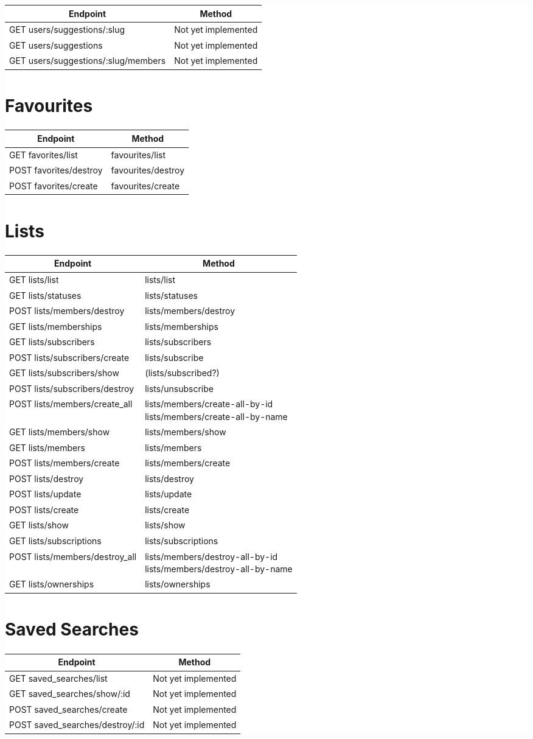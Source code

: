 Endpoint                            | Method
----------------------------------- | -------------------
GET users/suggestions/:slug         | Not yet implemented
GET users/suggestions               | Not yet implemented
GET users/suggestions/:slug/members | Not yet implemented


Favourites
===

Endpoint               | Method
---------------------- | ------------------
GET  favorites/list    | favourites/list
POST favorites/destroy | favourites/destroy
POST favorites/create  | favourites/create


Lists
===

Endpoint                       | Method
------------------------------ | -------------------------------
GET  lists/list                | lists/list
GET  lists/statuses            | lists/statuses
POST lists/members/destroy     | lists/members/destroy
GET  lists/memberships         | lists/memberships
GET  lists/subscribers         | lists/subscribers
POST lists/subscribers/create  | lists/subscribe
GET  lists/subscribers/show    | (lists/subscribed?)
POST lists/subscribers/destroy | lists/unsubscribe
POST lists/members/create_all  | lists/members/create-all-by-id <br /> lists/members/create-all-by-name
GET  lists/members/show        | lists/members/show
GET  lists/members             | lists/members
POST lists/members/create      | lists/members/create
POST lists/destroy             | lists/destroy
POST lists/update              | lists/update
POST lists/create              | lists/create
GET  lists/show                | lists/show
GET  lists/subscriptions       | lists/subscriptions
POST lists/members/destroy_all | lists/members/destroy-all-by-id <br /> lists/members/destroy-all-by-name
GET  lists/ownerships          | lists/ownerships


Saved Searches
===

Endpoint                        | Method
------------------------------- | -------------------
GET  saved_searches/list        | Not yet implemented
GET  saved_searches/show/:id    | Not yet implemented
POST saved_searches/create      | Not yet implemented
POST saved_searches/destroy/:id | Not yet implemented

